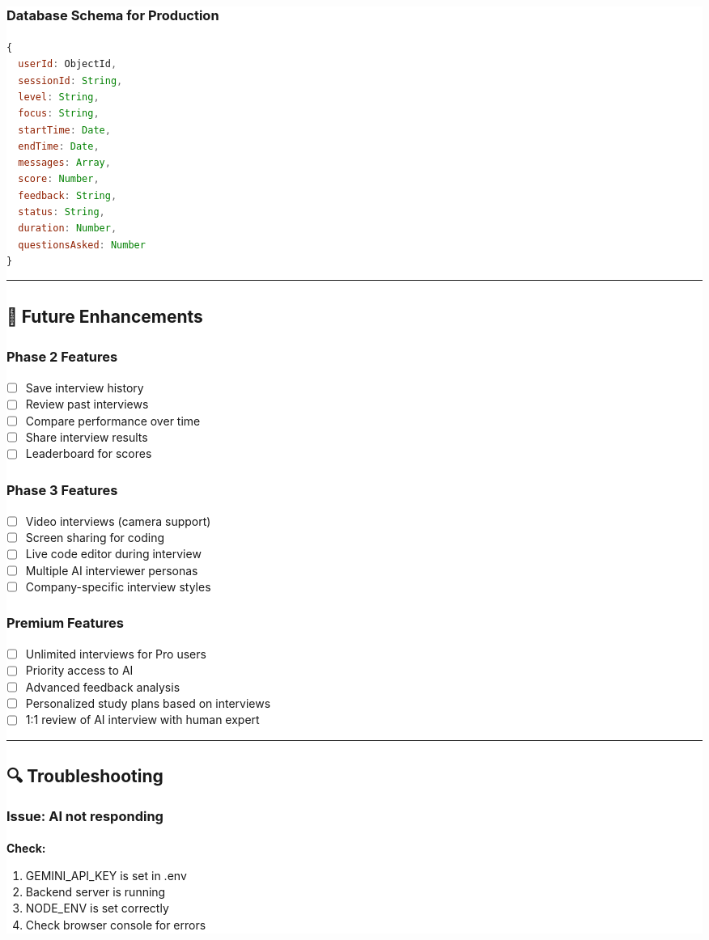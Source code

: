 ### Database Schema for Production
```javascript
{
  userId: ObjectId,
  sessionId: String,
  level: String,
  focus: String,
  startTime: Date,
  endTime: Date,
  messages: Array,
  score: Number,
  feedback: String,
  status: String,
  duration: Number,
  questionsAsked: Number
}
```

---

## 🎯 Future Enhancements

### Phase 2 Features
- [ ] Save interview history
- [ ] Review past interviews
- [ ] Compare performance over time
- [ ] Share interview results
- [ ] Leaderboard for scores

### Phase 3 Features
- [ ] Video interviews (camera support)
- [ ] Screen sharing for coding
- [ ] Live code editor during interview
- [ ] Multiple AI interviewer personas
- [ ] Company-specific interview styles

### Premium Features
- [ ] Unlimited interviews for Pro users
- [ ] Priority access to AI
- [ ] Advanced feedback analysis
- [ ] Personalized study plans based on interviews
- [ ] 1:1 review of AI interview with human expert

---

## 🔍 Troubleshooting

### Issue: AI not responding
**Check:**
1. GEMINI_API_KEY is set in .env
2. Backend server is running
3. NODE_ENV is set correctly
4. Check browser console for errors
